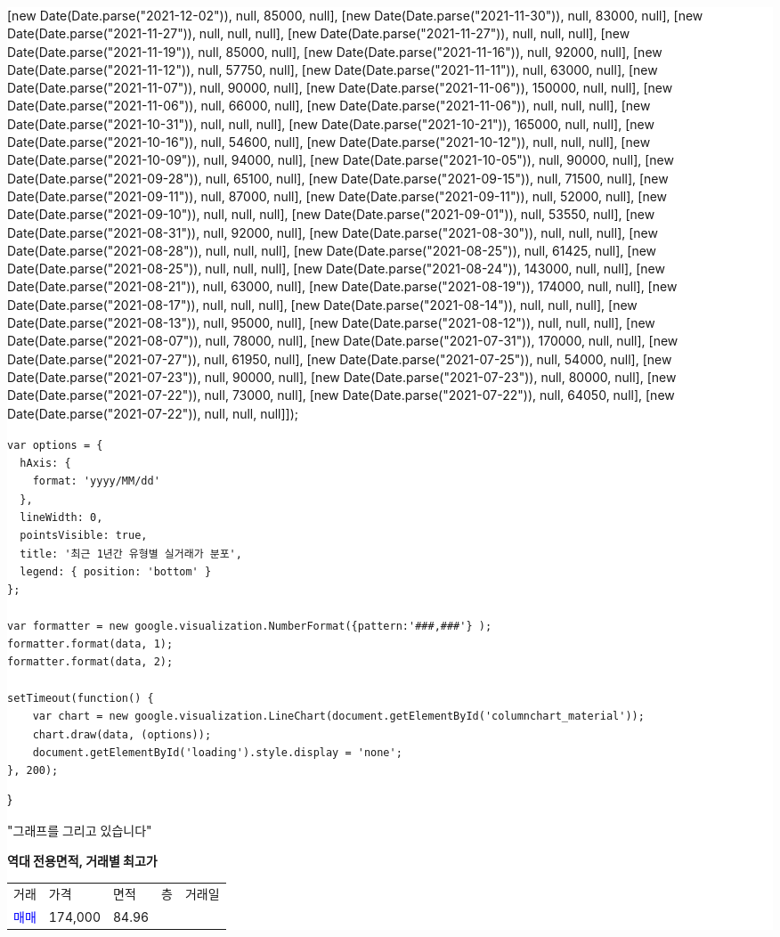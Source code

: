 [new Date(Date.parse("2021-12-02")), null, 85000, null], [new Date(Date.parse("2021-11-30")), null, 83000, null], [new Date(Date.parse("2021-11-27")), null, null, null], [new Date(Date.parse("2021-11-27")), null, null, null], [new Date(Date.parse("2021-11-19")), null, 85000, null], [new Date(Date.parse("2021-11-16")), null, 92000, null], [new Date(Date.parse("2021-11-12")), null, 57750, null], [new Date(Date.parse("2021-11-11")), null, 63000, null], [new Date(Date.parse("2021-11-07")), null, 90000, null], [new Date(Date.parse("2021-11-06")), 150000, null, null], [new Date(Date.parse("2021-11-06")), null, 66000, null], [new Date(Date.parse("2021-11-06")), null, null, null], [new Date(Date.parse("2021-10-31")), null, null, null], [new Date(Date.parse("2021-10-21")), 165000, null, null], [new Date(Date.parse("2021-10-16")), null, 54600, null], [new Date(Date.parse("2021-10-12")), null, null, null], [new Date(Date.parse("2021-10-09")), null, 94000, null], [new Date(Date.parse("2021-10-05")), null, 90000, null], [new Date(Date.parse("2021-09-28")), null, 65100, null], [new Date(Date.parse("2021-09-15")), null, 71500, null], [new Date(Date.parse("2021-09-11")), null, 87000, null], [new Date(Date.parse("2021-09-11")), null, 52000, null], [new Date(Date.parse("2021-09-10")), null, null, null], [new Date(Date.parse("2021-09-01")), null, 53550, null], [new Date(Date.parse("2021-08-31")), null, 92000, null], [new Date(Date.parse("2021-08-30")), null, null, null], [new Date(Date.parse("2021-08-28")), null, null, null], [new Date(Date.parse("2021-08-25")), null, 61425, null], [new Date(Date.parse("2021-08-25")), null, null, null], [new Date(Date.parse("2021-08-24")), 143000, null, null], [new Date(Date.parse("2021-08-21")), null, 63000, null], [new Date(Date.parse("2021-08-19")), 174000, null, null], [new Date(Date.parse("2021-08-17")), null, null, null], [new Date(Date.parse("2021-08-14")), null, null, null], [new Date(Date.parse("2021-08-13")), null, 95000, null], [new Date(Date.parse("2021-08-12")), null, null, null], [new Date(Date.parse("2021-08-07")), null, 78000, null], [new Date(Date.parse("2021-07-31")), 170000, null, null], [new Date(Date.parse("2021-07-27")), null, 61950, null], [new Date(Date.parse("2021-07-25")), null, 54000, null], [new Date(Date.parse("2021-07-23")), null, 90000, null], [new Date(Date.parse("2021-07-23")), null, 80000, null], [new Date(Date.parse("2021-07-22")), null, 73000, null], [new Date(Date.parse("2021-07-22")), null, 64050, null], [new Date(Date.parse("2021-07-22")), null, null, null]]);

    var options = {
      hAxis: {
        format: 'yyyy/MM/dd'
      },    
      lineWidth: 0,
      pointsVisible: true,    
      title: '최근 1년간 유형별 실거래가 분포',
      legend: { position: 'bottom' }
    };

    var formatter = new google.visualization.NumberFormat({pattern:'###,###'} );
    formatter.format(data, 1);
    formatter.format(data, 2);
    
    setTimeout(function() {
        var chart = new google.visualization.LineChart(document.getElementById('columnchart_material'));
        chart.draw(data, (options));
        document.getElementById('loading').style.display = 'none';
    }, 200);
  }
</script>


<div id="loading" style="z-index:20; display: block; margin-left: 0px">"그래프를 그리고 있습니다"</div>
<div id="columnchart_material" style="width: 95%; margin-left: 0px; display: block"></div>

<b>역대 전용면적, 거래별 최고가</b>
<table class="sortable">
    <tr>
      <td>거래</td>
      <td>가격</td>
      <td>면적</td>
      <td>층</td>
      <td>거래일</td>
    </tr>
        <tr>
          <td><a style="color: blue">매매</a></td>
          <td>174,000</td>
          <td>84.96</td>